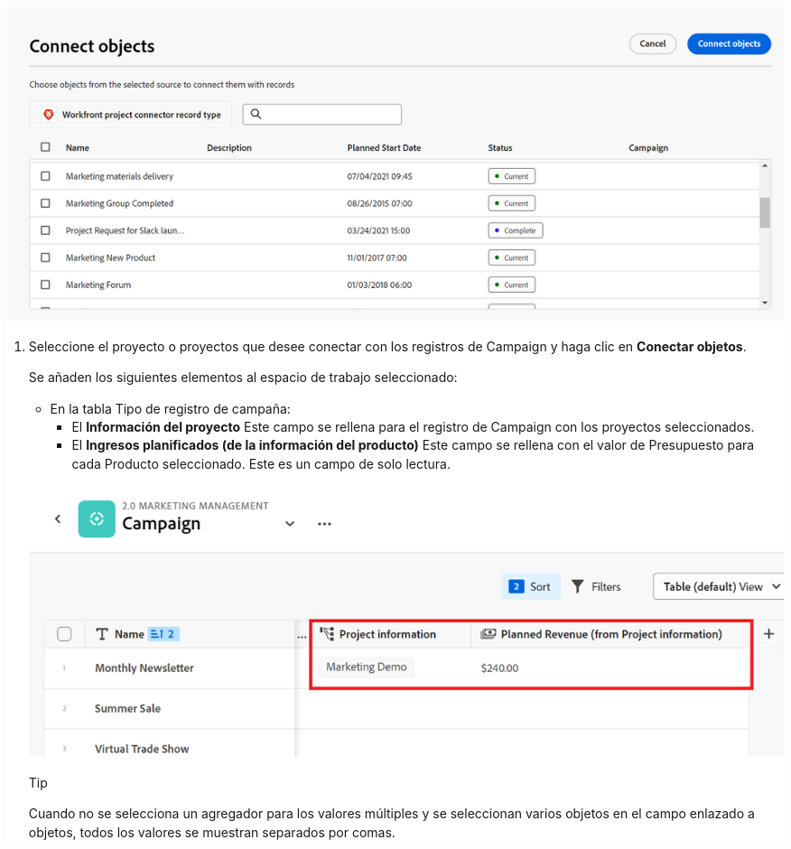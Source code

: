    ![](assets/connect-objects-box-to-select-projects.png)

1. Seleccione el proyecto o proyectos que desee conectar con los registros de Campaign y haga clic en **Conectar objetos**.

   Se añaden los siguientes elementos al espacio de trabajo seleccionado:

   * En la tabla Tipo de registro de campaña:
      * El **Información del proyecto** Este campo se rellena para el registro de Campaign con los proyectos seleccionados.
      * El **Ingresos planificados (de la información del producto)** Este campo se rellena con el valor de Presupuesto para cada Producto seleccionado. Este es un campo de solo lectura.

   ![](assets/project-linked-field-and-planned-revenue-in-campaign-table-highlighted.png)

   >[!TIP]
   >
   >Cuando no se selecciona un agregador para los valores múltiples y se seleccionan varios objetos en el campo enlazado a objetos, todos los valores se muestran separados por comas.
